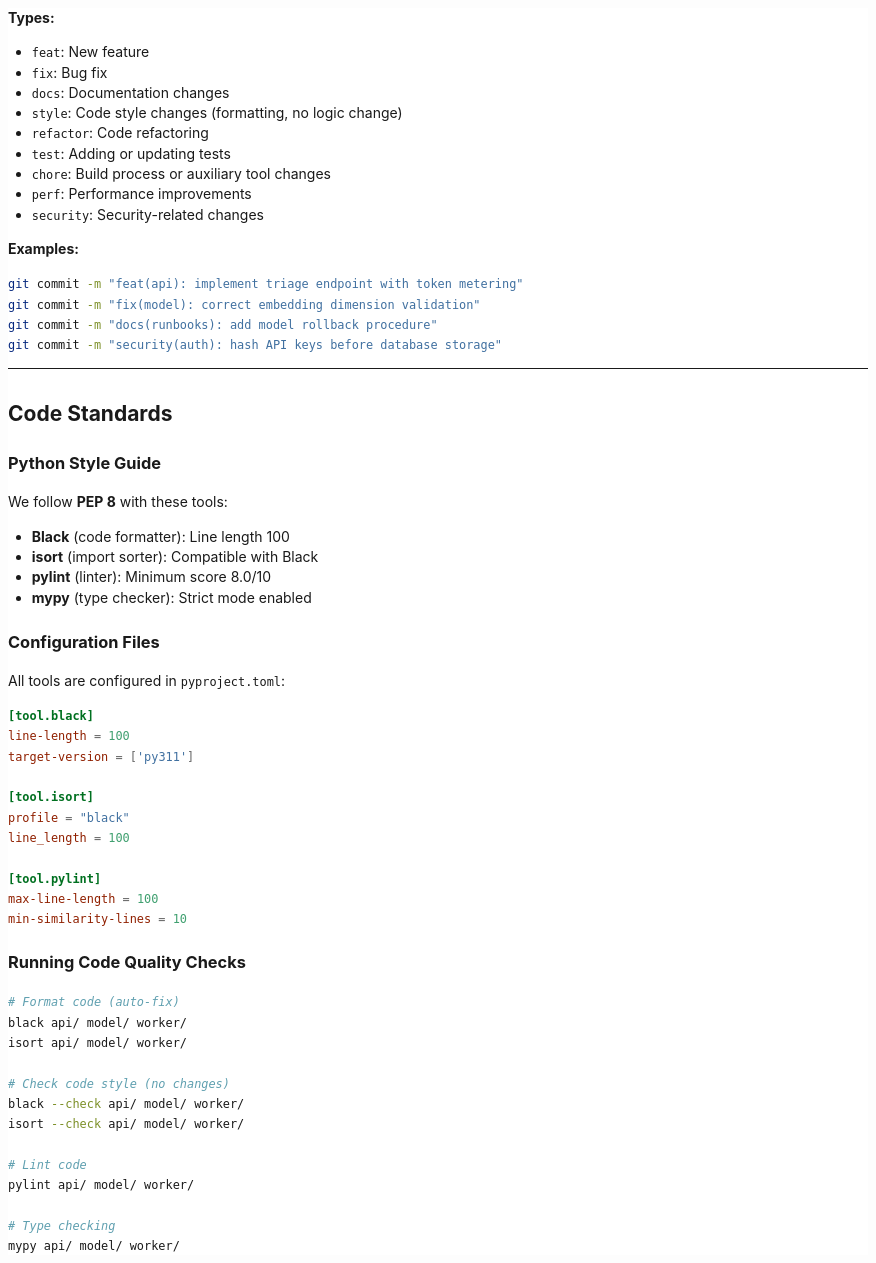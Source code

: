 **Types:**
- `feat`: New feature
- `fix`: Bug fix
- `docs`: Documentation changes
- `style`: Code style changes (formatting, no logic change)
- `refactor`: Code refactoring
- `test`: Adding or updating tests
- `chore`: Build process or auxiliary tool changes
- `perf`: Performance improvements
- `security`: Security-related changes

**Examples:**
```bash
git commit -m "feat(api): implement triage endpoint with token metering"
git commit -m "fix(model): correct embedding dimension validation"
git commit -m "docs(runbooks): add model rollback procedure"
git commit -m "security(auth): hash API keys before database storage"
```

---

## Code Standards

### Python Style Guide

We follow **PEP 8** with these tools:

- **Black** (code formatter): Line length 100
- **isort** (import sorter): Compatible with Black
- **pylint** (linter): Minimum score 8.0/10
- **mypy** (type checker): Strict mode enabled

### Configuration Files

All tools are configured in `pyproject.toml`:

```toml
[tool.black]
line-length = 100
target-version = ['py311']

[tool.isort]
profile = "black"
line_length = 100

[tool.pylint]
max-line-length = 100
min-similarity-lines = 10
```

### Running Code Quality Checks

```bash
# Format code (auto-fix)
black api/ model/ worker/
isort api/ model/ worker/

# Check code style (no changes)
black --check api/ model/ worker/
isort --check api/ model/ worker/

# Lint code
pylint api/ model/ worker/

# Type checking
mypy api/ model/ worker/
```